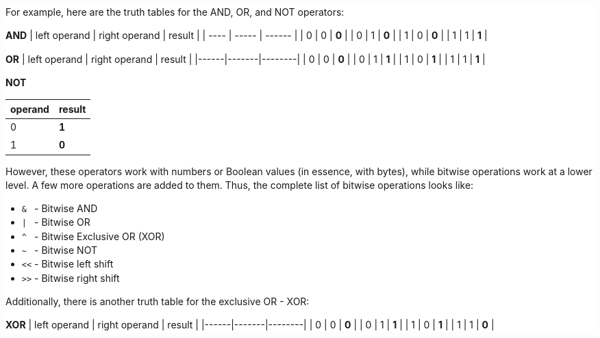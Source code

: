 For example, here are the truth tables for the AND, OR, and NOT operators:

**AND**
| left operand | right operand | result |
| ---- | ----- | ------ |
| 0 | 0 | **0** |
| 0 | 1 | **0** |
| 1 | 0 | **0** |
| 1 | 1 | **1** |

**OR**
| left operand | right operand | result |
|------|-------|--------|
| 0 | 0 | **0** |
| 0 | 1 | **1** |
| 1 | 0 | **1** |
| 1 | 1 | **1** |

**NOT**

| operand | result |
| ------- | ------ |
| 0       | **1**  |
| 1       | **0**  |

However, these operators work with numbers or Boolean values (in essence, with bytes), while bitwise operations work at a lower level. A few more operations are added to them. Thus, the complete list of bitwise operations looks like:

-   `& ` - Bitwise AND
-   `| ` - Bitwise OR
-   `^ ` - Bitwise Exclusive OR (XOR)
-   `~ ` - Bitwise NOT
-   `<<` - Bitwise left shift
-   `>>` - Bitwise right shift

Additionally, there is another truth table for the exclusive OR - XOR:

**XOR**
| left operand | right operand | result |
|------|-------|--------|
| 0 | 0 | **0** |
| 0 | 1 | **1** |
| 1 | 0 | **1** |
| 1 | 1 | **0** |
